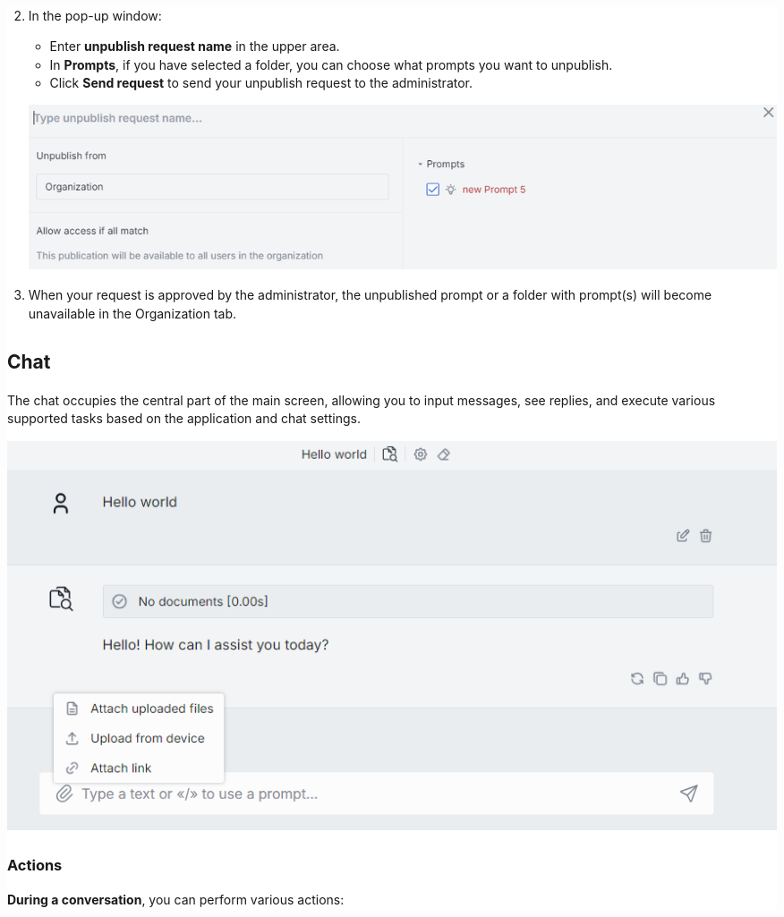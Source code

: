 2. In the pop-up window:
   * Enter **unpublish request name** in the upper area.
   * In **Prompts**, if you have selected a folder, you can choose what prompts you want to unpublish.
   * Click **Send request** to send your unpublish request to the administrator.

   ![](./img/unpublish-prompt-reques.png)

3. When your request is approved by the administrator, the unpublished prompt or a folder with prompt(s) will become unavailable in the Organization tab.

## Chat 

The chat occupies the central part of the main screen, allowing you to input messages, see replies, and execute various supported tasks based on the application and chat settings.

![](./img/chat.png)

### Actions

**During a conversation**, you can perform various actions:
